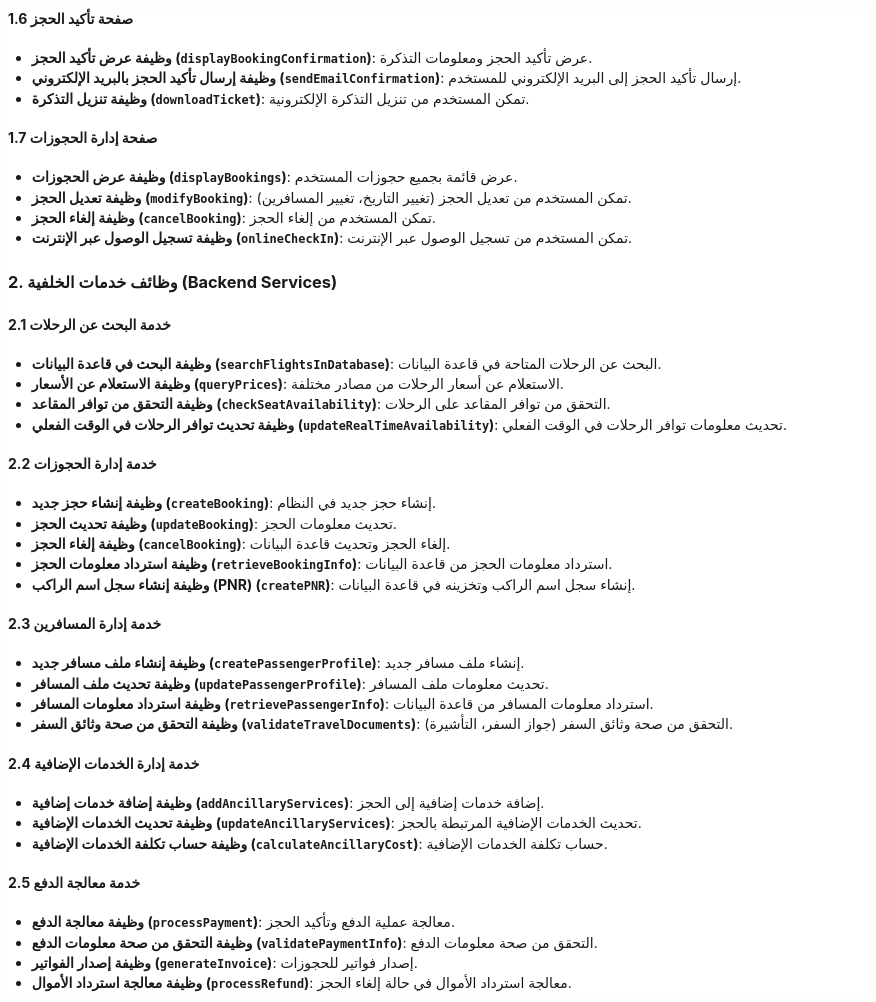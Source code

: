 #### 1.6 صفحة تأكيد الحجز
- **وظيفة عرض تأكيد الحجز (`displayBookingConfirmation`)**: عرض تأكيد الحجز ومعلومات التذكرة.
- **وظيفة إرسال تأكيد الحجز بالبريد الإلكتروني (`sendEmailConfirmation`)**: إرسال تأكيد الحجز إلى البريد الإلكتروني للمستخدم.
- **وظيفة تنزيل التذكرة (`downloadTicket`)**: تمكن المستخدم من تنزيل التذكرة الإلكترونية.

#### 1.7 صفحة إدارة الحجوزات
- **وظيفة عرض الحجوزات (`displayBookings`)**: عرض قائمة بجميع حجوزات المستخدم.
- **وظيفة تعديل الحجز (`modifyBooking`)**: تمكن المستخدم من تعديل الحجز (تغيير التاريخ، تغيير المسافرين).
- **وظيفة إلغاء الحجز (`cancelBooking`)**: تمكن المستخدم من إلغاء الحجز.
- **وظيفة تسجيل الوصول عبر الإنترنت (`onlineCheckIn`)**: تمكن المستخدم من تسجيل الوصول عبر الإنترنت.

### 2. وظائف خدمات الخلفية (Backend Services)

#### 2.1 خدمة البحث عن الرحلات
- **وظيفة البحث في قاعدة البيانات (`searchFlightsInDatabase`)**: البحث عن الرحلات المتاحة في قاعدة البيانات.
- **وظيفة الاستعلام عن الأسعار (`queryPrices`)**: الاستعلام عن أسعار الرحلات من مصادر مختلفة.
- **وظيفة التحقق من توافر المقاعد (`checkSeatAvailability`)**: التحقق من توافر المقاعد على الرحلات.
- **وظيفة تحديث توافر الرحلات في الوقت الفعلي (`updateRealTimeAvailability`)**: تحديث معلومات توافر الرحلات في الوقت الفعلي.

#### 2.2 خدمة إدارة الحجوزات
- **وظيفة إنشاء حجز جديد (`createBooking`)**: إنشاء حجز جديد في النظام.
- **وظيفة تحديث الحجز (`updateBooking`)**: تحديث معلومات الحجز.
- **وظيفة إلغاء الحجز (`cancelBooking`)**: إلغاء الحجز وتحديث قاعدة البيانات.
- **وظيفة استرداد معلومات الحجز (`retrieveBookingInfo`)**: استرداد معلومات الحجز من قاعدة البيانات.
- **وظيفة إنشاء سجل اسم الراكب (PNR) (`createPNR`)**: إنشاء سجل اسم الراكب وتخزينه في قاعدة البيانات.

#### 2.3 خدمة إدارة المسافرين
- **وظيفة إنشاء ملف مسافر جديد (`createPassengerProfile`)**: إنشاء ملف مسافر جديد.
- **وظيفة تحديث ملف المسافر (`updatePassengerProfile`)**: تحديث معلومات ملف المسافر.
- **وظيفة استرداد معلومات المسافر (`retrievePassengerInfo`)**: استرداد معلومات المسافر من قاعدة البيانات.
- **وظيفة التحقق من صحة وثائق السفر (`validateTravelDocuments`)**: التحقق من صحة وثائق السفر (جواز السفر، التأشيرة).

#### 2.4 خدمة إدارة الخدمات الإضافية
- **وظيفة إضافة خدمات إضافية (`addAncillaryServices`)**: إضافة خدمات إضافية إلى الحجز.
- **وظيفة تحديث الخدمات الإضافية (`updateAncillaryServices`)**: تحديث الخدمات الإضافية المرتبطة بالحجز.
- **وظيفة حساب تكلفة الخدمات الإضافية (`calculateAncillaryCost`)**: حساب تكلفة الخدمات الإضافية.

#### 2.5 خدمة معالجة الدفع
- **وظيفة معالجة الدفع (`processPayment`)**: معالجة عملية الدفع وتأكيد الحجز.
- **وظيفة التحقق من صحة معلومات الدفع (`validatePaymentInfo`)**: التحقق من صحة معلومات الدفع.
- **وظيفة إصدار الفواتير (`generateInvoice`)**: إصدار فواتير للحجوزات.
- **وظيفة معالجة استرداد الأموال (`processRefund`)**: معالجة استرداد الأموال في حالة إلغاء الحجز.
